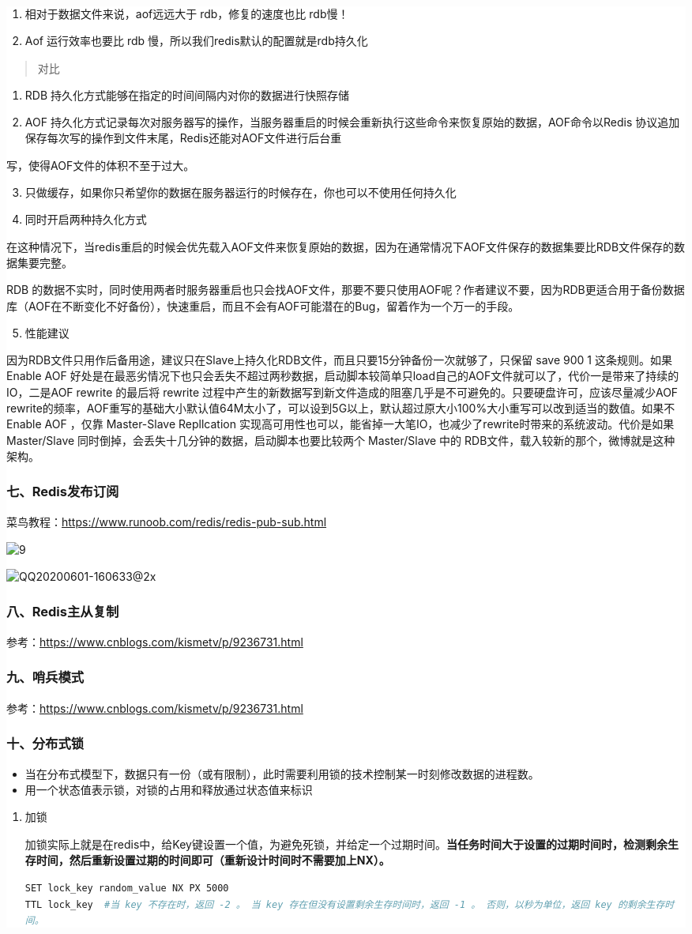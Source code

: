 1. 相对于数据文件来说，aof远远大于 rdb，修复的速度也比 rdb慢！

2. Aof 运行效率也要比 rdb 慢，所以我们redis默认的配置就是rdb持久化

> 对比

1. RDB 持久化方式能够在指定的时间间隔内对你的数据进行快照存储

2. AOF 持久化方式记录每次对服务器写的操作，当服务器重启的时候会重新执行这些命令来恢复原始的数据，AOF命令以Redis 协议追加保存每次写的操作到文件末尾，Redis还能对AOF文件进行后台重

写，使得AOF文件的体积不至于过大。

3. 只做缓存，如果你只希望你的数据在服务器运行的时候存在，你也可以不使用任何持久化

4. 同时开启两种持久化方式

在这种情况下，当redis重启的时候会优先载入AOF文件来恢复原始的数据，因为在通常情况下AOF文件保存的数据集要比RDB文件保存的数据集要完整。

RDB 的数据不实时，同时使用两者时服务器重启也只会找AOF文件，那要不要只使用AOF呢？作者建议不要，因为RDB更适合用于备份数据库（AOF在不断变化不好备份），快速重启，而且不会有AOF可能潜在的Bug，留着作为一个万一的手段。

5. 性能建议

因为RDB文件只用作后备用途，建议只在Slave上持久化RDB文件，而且只要15分钟备份一次就够了，只保留 save 900 1 这条规则。如果Enable AOF 好处是在最恶劣情况下也只会丢失不超过两秒数据，启动脚本较简单只load自己的AOF文件就可以了，代价一是带来了持续的IO，二是AOF rewrite 的最后将 rewrite 过程中产生的新数据写到新文件造成的阻塞几乎是不可避免的。只要硬盘许可，应该尽量减少AOF rewrite的频率，AOF重写的基础大小默认值64M太小了，可以设到5G以上，默认超过原大小100%大小重写可以改到适当的数值。如果不Enable AOF ，仅靠 Master-Slave Repllcation 实现高可用性也可以，能省掉一大笔IO，也减少了rewrite时带来的系统波动。代价是如果Master/Slave 同时倒掉，会丢失十几分钟的数据，启动脚本也要比较两个 Master/Slave 中的 RDB文件，载入较新的那个，微博就是这种架构。

### 七、Redis发布订阅

菜鸟教程：https://www.runoob.com/redis/redis-pub-sub.html

![9](https://file-ykq.oss-cn-shanghai.aliyuncs.com/img/20210602083642.png)

![QQ20200601-160633@2x](https://file-ykq.oss-cn-shanghai.aliyuncs.com/img/20210602083701.jpg)

### 八、Redis主从复制

参考：https://www.cnblogs.com/kismetv/p/9236731.html

### 九、哨兵模式

参考：https://www.cnblogs.com/kismetv/p/9236731.html

### 十、分布式锁

- 当在分布式模型下，数据只有一份（或有限制），此时需要利用锁的技术控制某一时刻修改数据的进程数。
- 用一个状态值表示锁，对锁的占用和释放通过状态值来标识

1. 加锁

   加锁实际上就是在redis中，给Key键设置一个值，为避免死锁，并给定一个过期时间。**当任务时间大于设置的过期时间时，检测剩余生存时间，然后重新设置过期的时间即可（重新设计时间时不需要加上NX）。**

   ```sh
   SET lock_key random_value NX PX 5000
   TTL lock_key  #当 key 不存在时，返回 -2 。 当 key 存在但没有设置剩余生存时间时，返回 -1 。 否则，以秒为单位，返回 key 的剩余生存时间。
   ```
